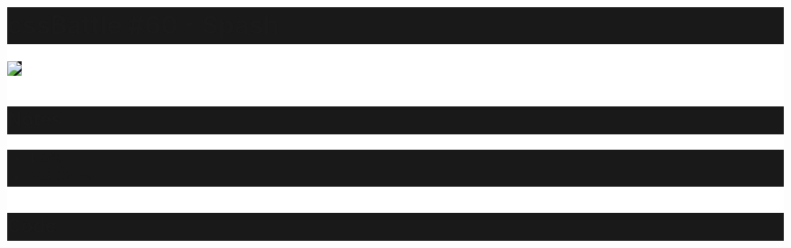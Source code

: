 # cssBattle #60 - Spash

<img src="https://cssbattle.dev/targets/60@2x.png" width="120">

## Notes

- 100%
- 303 Chars

## Code

<p>
<style>
*{background:#191919}
p{
width:200;
height:150;
margin:75 92;
background: 
linear-gradient(135deg,#4F77FF 25%,#0000 25%)-50px 0,
linear-gradient(225deg,#4F77FF 25%,#0000 25%)-50px 0,
linear-gradient(315deg,#4F77FF 25%,#0000 25%),
linear-gradient(45deg,#4F77FF 25%,#0000 25%);
background-size:100px 100px
